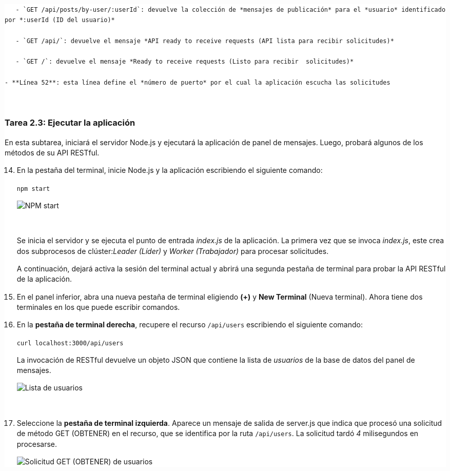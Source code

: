        - `GET /api/posts/by-user/:userId`: devuelve la colección de *mensajes de publicación* para el *usuario* identificado por *:userId (ID del usuario)*

       - `GET /api/`: devuelve el mensaje *API ready to receive requests (API lista para recibir solicitudes)*

       - `GET /`: devuelve el mensaje *Ready to receive requests (Listo para recibir  solicitudes)*

    - **Línea 52**: esta línea define el *número de puerto* por el cual la aplicación escucha las solicitudes

<br/>

### Tarea 2.3: Ejecutar la aplicación

En esta subtarea, iniciará el servidor Node.js y ejecutará la aplicación de panel de mensajes. Luego, probará algunos de los métodos de su API RESTful.

14. En la pestaña del terminal, inicie Node.js y la aplicación escribiendo el siguiente comando:

    ```bash
    npm start
    ```

    <img src="images/Start-node-js.png" width="600" alt="NPM start">

    &nbsp;

    Se inicia el servidor y se ejecuta el punto de entrada *index.js* de la aplicación. La primera vez que se invoca *index.js*, este crea dos subprocesos de clúster:*Leader (Líder)* y *Worker (Trabajador)* para procesar solicitudes.

    A continuación, dejará activa la sesión del terminal actual y abrirá una segunda pestaña de terminal para probar la API RESTful de la aplicación.

15. En el panel inferior, abra una nueva pestaña de terminal eligiendo **(+)** y **New Terminal** (Nueva terminal). Ahora tiene dos terminales en los que puede escribir comandos.

16. En la **pestaña de terminal derecha**, recupere el recurso `/api/users` escribiendo el siguiente comando:

    ```bash
    curl localhost:3000/api/users
    ```

    La invocación de RESTful devuelve un objeto JSON que contiene la lista de *usuarios* de la base de datos del panel de mensajes.

    <img src="images/Curl-get-users-on-direct-server.png" width="1000" alt="Lista de usuarios">

&nbsp;

17. Seleccione la **pestaña de terminal izquierda**. Aparece un mensaje de salida de server.js que indica que procesó una solicitud de método GET (OBTENER) en el recurso, que se identifica por la ruta `/api/users`. La solicitud tardó *4* milisegundos en procesarse.

    <img src="images/Curl-get-users-on-direct-server-message.png" width="600" alt="Solicitud GET (OBTENER) de usuarios">
